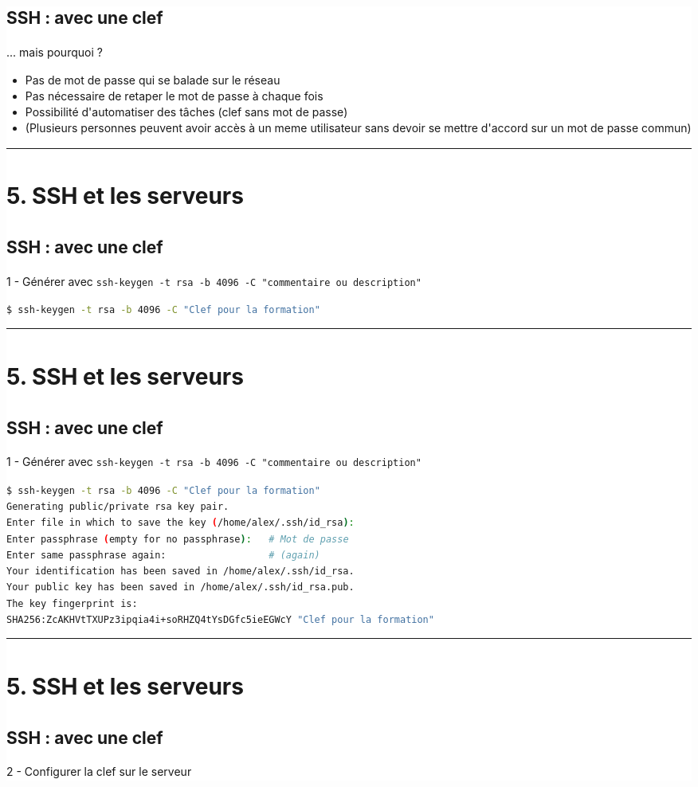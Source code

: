 ## SSH : avec une clef

... mais pourquoi ?

- Pas de mot de passe qui se balade sur le réseau
- Pas nécessaire de retaper le mot de passe à chaque fois
- Possibilité d'automatiser des tâches (clef sans mot de passe)
- (Plusieurs personnes peuvent avoir accès à un meme utilisateur sans devoir se mettre d'accord sur un mot de passe commun)

---

# 5. SSH et les serveurs

## SSH : avec une clef

1 - Générer avec `ssh-keygen -t rsa -b 4096 -C "commentaire ou description"`

```bash
$ ssh-keygen -t rsa -b 4096 -C "Clef pour la formation"
```

---

# 5. SSH et les serveurs

## SSH : avec une clef

1 - Générer avec `ssh-keygen -t rsa -b 4096 -C "commentaire ou description"`

```bash
$ ssh-keygen -t rsa -b 4096 -C "Clef pour la formation"
Generating public/private rsa key pair.
Enter file in which to save the key (/home/alex/.ssh/id_rsa):
Enter passphrase (empty for no passphrase):   # Mot de passe
Enter same passphrase again:                  # (again)
Your identification has been saved in /home/alex/.ssh/id_rsa.
Your public key has been saved in /home/alex/.ssh/id_rsa.pub.
The key fingerprint is:
SHA256:ZcAKHVtTXUPz3ipqia4i+soRHZQ4tYsDGfc5ieEGWcY "Clef pour la formation"
```

---

# 5. SSH et les serveurs

## SSH : avec une clef

2 - Configurer la clef sur le serveur
